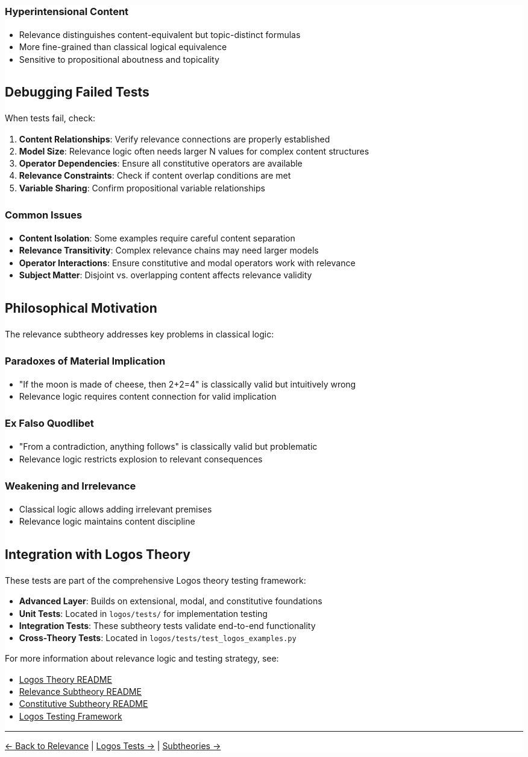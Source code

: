### Hyperintensional Content
- Relevance distinguishes content-equivalent but topic-distinct formulas
- More fine-grained than classical logical equivalence
- Sensitive to propositional aboutness and topicality

## Debugging Failed Tests

When tests fail, check:

1. **Content Relationships**: Verify relevance connections are properly established
2. **Model Size**: Relevance logic often needs larger N values for complex content structures
3. **Operator Dependencies**: Ensure all constitutive operators are available
4. **Relevance Constraints**: Check if content overlap conditions are met
5. **Variable Sharing**: Confirm propositional variable relationships

### Common Issues

- **Content Isolation**: Some examples require careful content separation
- **Relevance Transitivity**: Complex relevance chains may need larger models
- **Operator Interactions**: Ensure constitutive and modal operators work with relevance
- **Subject Matter**: Disjoint vs. overlapping content affects relevance validity

## Philosophical Motivation

The relevance subtheory addresses key problems in classical logic:

### Paradoxes of Material Implication
- "If the moon is made of cheese, then 2+2=4" is classically valid but intuitively wrong
- Relevance logic requires content connection for valid implication

### Ex Falso Quodlibet
- "From a contradiction, anything follows" is classically valid but problematic
- Relevance logic restricts explosion to relevant consequences

### Weakening and Irrelevance
- Classical logic allows adding irrelevant premises
- Relevance logic maintains content discipline

## Integration with Logos Theory

These tests are part of the comprehensive Logos theory testing framework:

- **Advanced Layer**: Builds on extensional, modal, and constitutive foundations
- **Unit Tests**: Located in `logos/tests/` for implementation testing
- **Integration Tests**: These subtheory tests validate end-to-end functionality
- **Cross-Theory Tests**: Located in `logos/tests/test_logos_examples.py`

For more information about relevance logic and testing strategy, see:
- [Logos Theory README](../../README.md)
- [Relevance Subtheory README](../README.md)
- [Constitutive Subtheory README](../../constitutive/README.md)
- [Logos Testing Framework](../../../tests/README.md)

---

[← Back to Relevance](../README.md) | [Logos Tests →](../../../tests/README.md) | [Subtheories →](../../README.md)
